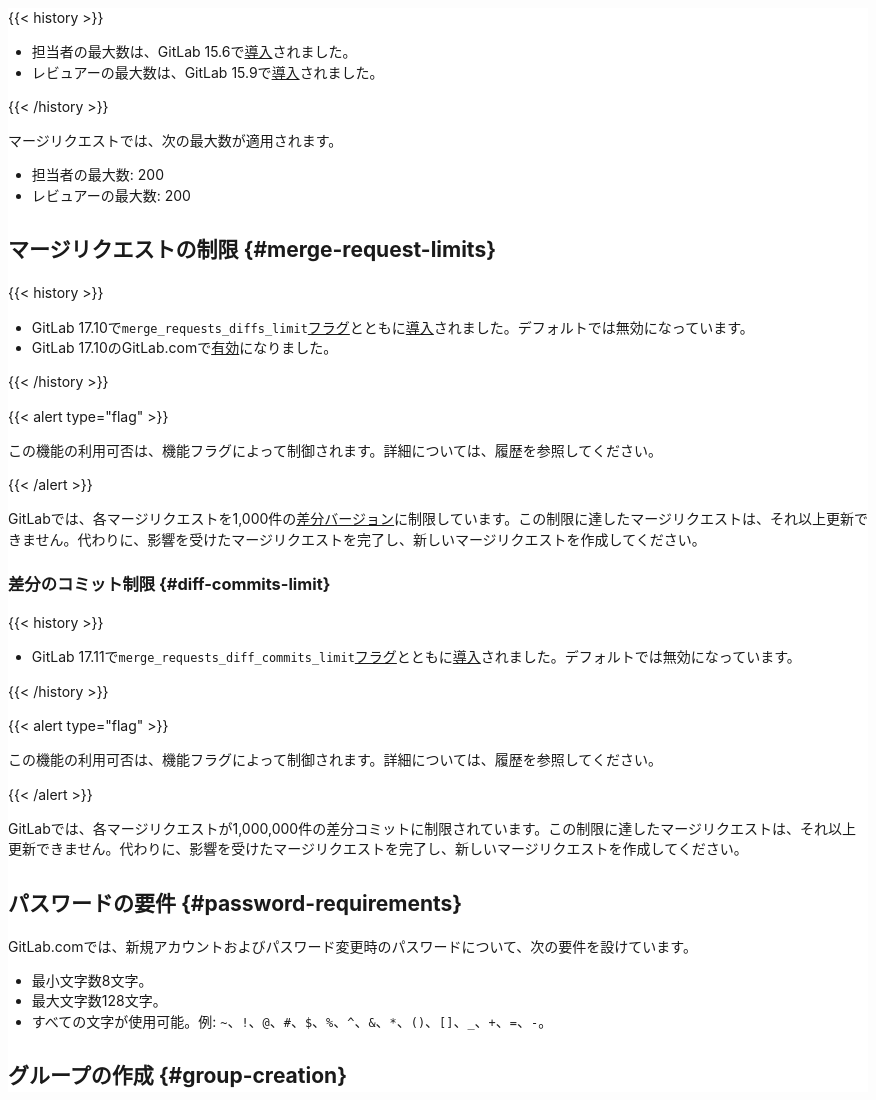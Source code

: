 {{< history >}}

- 担当者の最大数は、GitLab 15.6で[導入](https://gitlab.com/gitlab-org/gitlab/-/issues/368936)されました。
- レビュアーの最大数は、GitLab 15.9で[導入](https://gitlab.com/gitlab-org/gitlab/-/issues/366485)されました。

{{< /history >}}

マージリクエストでは、次の最大数が適用されます。

- 担当者の最大数: 200
- レビュアーの最大数: 200

## マージリクエストの制限 {#merge-request-limits}

{{< history >}}

- GitLab 17.10で`merge_requests_diffs_limit`[フラグ](../../administration/feature_flags/_index.md)とともに[導入](https://gitlab.com/gitlab-org/gitlab/-/issues/521970)されました。デフォルトでは無効になっています。
- GitLab 17.10のGitLab.comで[有効](https://gitlab.com/gitlab-org/gitlab/-/issues/521970)になりました。

{{< /history >}}

{{< alert type="flag" >}}

この機能の利用可否は、機能フラグによって制御されます。詳細については、履歴を参照してください。

{{< /alert >}}

GitLabでは、各マージリクエストを1,000件の[差分バージョン](../project/merge_requests/versions.md)に制限しています。この制限に達したマージリクエストは、それ以上更新できません。代わりに、影響を受けたマージリクエストを完了し、新しいマージリクエストを作成してください。

### 差分のコミット制限 {#diff-commits-limit}

{{< history >}}

- GitLab 17.11で`merge_requests_diff_commits_limit`[フラグ](../../administration/feature_flags/_index.md)とともに[導入](https://gitlab.com/gitlab-org/gitlab/-/issues/527036)されました。デフォルトでは無効になっています。

{{< /history >}}

{{< alert type="flag" >}}

この機能の利用可否は、機能フラグによって制御されます。詳細については、履歴を参照してください。

{{< /alert >}}

GitLabでは、各マージリクエストが1,000,000件の差分コミットに制限されています。この制限に達したマージリクエストは、それ以上更新できません。代わりに、影響を受けたマージリクエストを完了し、新しいマージリクエストを作成してください。

## パスワードの要件 {#password-requirements}

GitLab.comでは、新規アカウントおよびパスワード変更時のパスワードについて、次の要件を設けています。

- 最小文字数8文字。
- 最大文字数128文字。
- すべての文字が使用可能。例: `~`、`!`、`@`、`#`、`$`、`%`、`^`、`&`、`*`、`()`、`[]`、`_`、`+`、`=`、`-`。

## グループの作成 {#group-creation}
